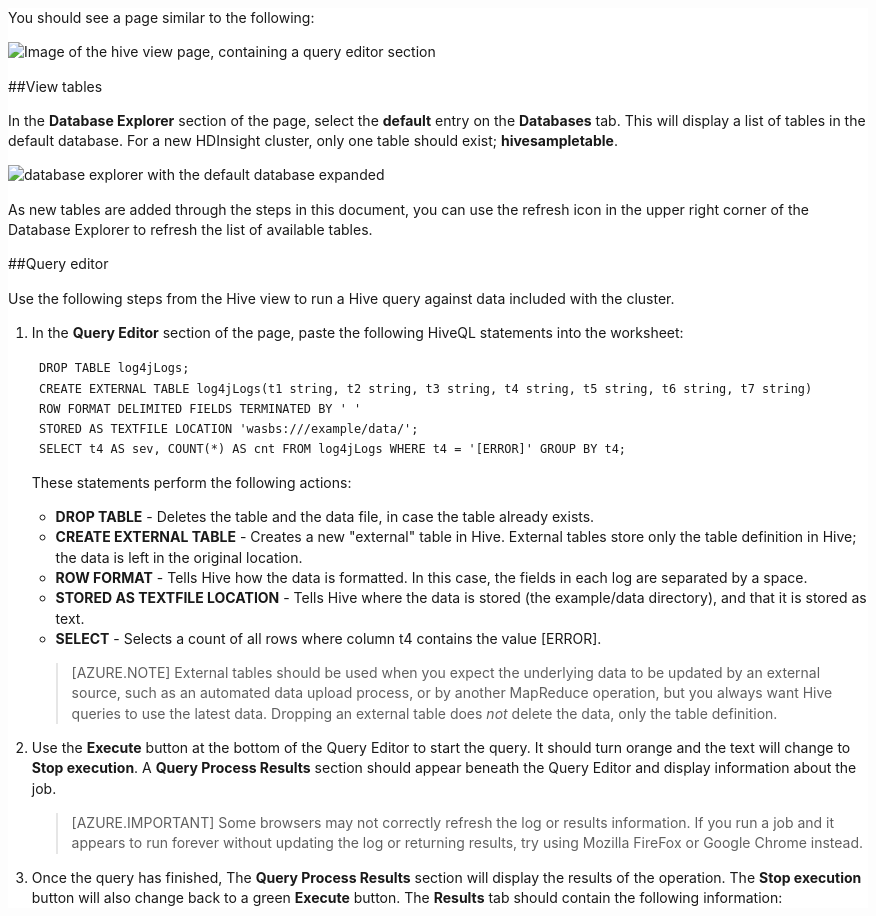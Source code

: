 You should see a page similar to the following:

![Image of the hive view page, containing a query editor section](./media/hdinsight-hadoop-use-hive-ambari-view/hiveview.png)

##View tables

In the __Database Explorer__ section of the page, select the __default__ entry on the __Databases__ tab. This will display a list of tables in the default database. For a new HDInsight cluster, only one table should exist; __hivesampletable__.

![database explorer with the default database expanded](./media/hdinsight-hadoop-use-hive-ambari-view/databaseexplorer.png)

As new tables are added through the steps in this document, you can use the refresh icon in the upper right corner of the Database Explorer to refresh the list of available tables.

##<a name="hivequery"></a>Query editor

Use the following steps from the Hive view to run a Hive query against data included with the cluster.

1. In the __Query Editor__ section of the page, paste the following HiveQL statements into the worksheet:

		DROP TABLE log4jLogs;
		CREATE EXTERNAL TABLE log4jLogs(t1 string, t2 string, t3 string, t4 string, t5 string, t6 string, t7 string)
		ROW FORMAT DELIMITED FIELDS TERMINATED BY ' '
		STORED AS TEXTFILE LOCATION 'wasbs:///example/data/';
		SELECT t4 AS sev, COUNT(*) AS cnt FROM log4jLogs WHERE t4 = '[ERROR]' GROUP BY t4;

	These statements perform the following actions:

	- **DROP TABLE** - Deletes the table and the data file, in case the table already exists.
	- **CREATE EXTERNAL TABLE** - Creates a new "external" table in Hive. External tables store only the table definition in Hive; the data is left in the original location.
	- **ROW FORMAT** - Tells Hive how the data is formatted. In this case, the fields in each log are separated by a space.
	- **STORED AS TEXTFILE LOCATION** - Tells Hive where the data is stored (the example/data directory), and that it is stored as text.
	- **SELECT** - Selects a count of all rows where column t4 contains the value [ERROR].

	>[AZURE.NOTE] External tables should be used when you expect the underlying data to be updated by an external source, such as an automated data upload process, or by another MapReduce operation, but you always want Hive queries to use the latest data. Dropping an external table does *not* delete the data, only the table definition.

2. Use the __Execute__ button at the bottom of the Query Editor to start the query. It should turn orange and the text will change to __Stop execution__. A __Query Process Results__ section should appear beneath the Query Editor and display information about the job.

    > [AZURE.IMPORTANT] Some browsers may not correctly refresh the log or results information. If you run a job and it appears to run forever without updating the log or returning results, try using Mozilla FireFox or Google Chrome instead.

3. Once the query has finished, The __Query Process Results__ section will display the results of the operation. The __Stop execution__ button will also change back to a green __Execute__ button. The __Results__ tab should contain the following information:
